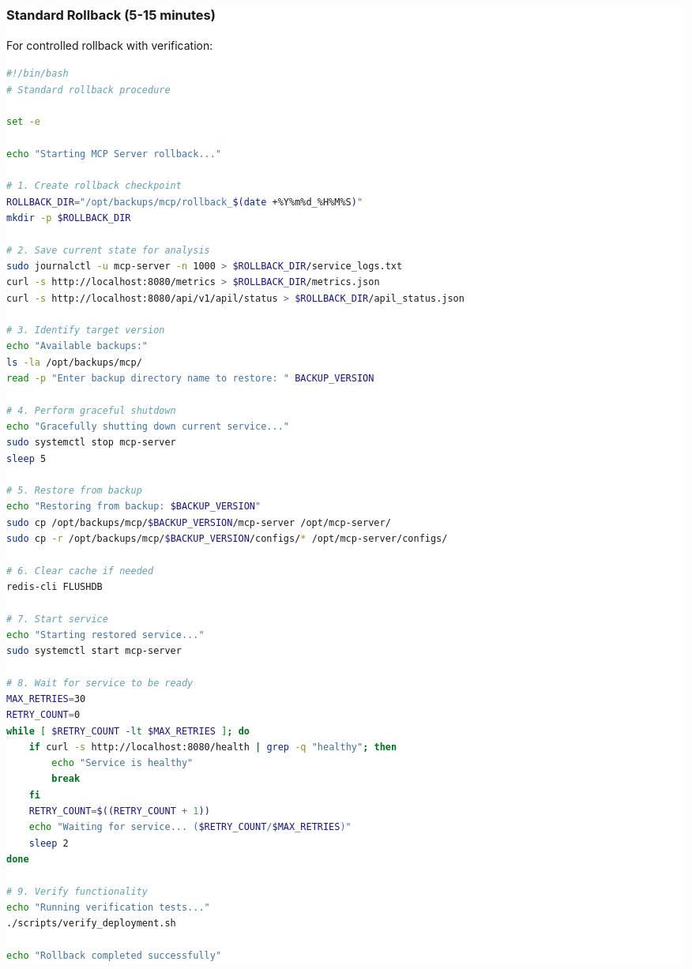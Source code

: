 ### Standard Rollback (5-15 minutes)

For controlled rollback with verification:

```bash
#!/bin/bash
# Standard rollback procedure

set -e

echo "Starting MCP Server rollback..."

# 1. Create rollback checkpoint
ROLLBACK_DIR="/opt/backups/mcp/rollback_$(date +%Y%m%d_%H%M%S)"
mkdir -p $ROLLBACK_DIR

# 2. Save current state for analysis
sudo journalctl -u mcp-server -n 1000 > $ROLLBACK_DIR/service_logs.txt
curl -s http://localhost:8080/metrics > $ROLLBACK_DIR/metrics.json
curl -s http://localhost:8080/api/v1/apil/status > $ROLLBACK_DIR/apil_status.json

# 3. Identify target version
echo "Available backups:"
ls -la /opt/backups/mcp/
read -p "Enter backup directory name to restore: " BACKUP_VERSION

# 4. Perform graceful shutdown
echo "Gracefully shutting down current service..."
sudo systemctl stop mcp-server
sleep 5

# 5. Restore from backup
echo "Restoring from backup: $BACKUP_VERSION"
sudo cp /opt/backups/mcp/$BACKUP_VERSION/mcp-server /opt/mcp-server/
sudo cp -r /opt/backups/mcp/$BACKUP_VERSION/configs/* /opt/mcp-server/configs/

# 6. Clear cache if needed
redis-cli FLUSHDB

# 7. Start service
echo "Starting restored service..."
sudo systemctl start mcp-server

# 8. Wait for service to be ready
MAX_RETRIES=30
RETRY_COUNT=0
while [ $RETRY_COUNT -lt $MAX_RETRIES ]; do
    if curl -s http://localhost:8080/health | grep -q "healthy"; then
        echo "Service is healthy"
        break
    fi
    RETRY_COUNT=$((RETRY_COUNT + 1))
    echo "Waiting for service... ($RETRY_COUNT/$MAX_RETRIES)"
    sleep 2
done

# 9. Verify functionality
echo "Running verification tests..."
./scripts/verify_deployment.sh

echo "Rollback completed successfully"
```
